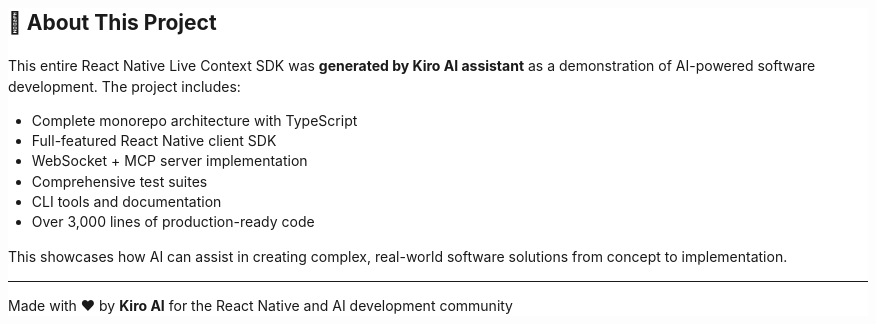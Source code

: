 ## 🤖 About This Project

This entire React Native Live Context SDK was **generated by Kiro AI assistant** as a demonstration of AI-powered software development. The project includes:

- Complete monorepo architecture with TypeScript
- Full-featured React Native client SDK
- WebSocket + MCP server implementation
- Comprehensive test suites
- CLI tools and documentation
- Over 3,000 lines of production-ready code

This showcases how AI can assist in creating complex, real-world software solutions from concept to implementation.

---

Made with ❤️ by **Kiro AI** for the React Native and AI development community